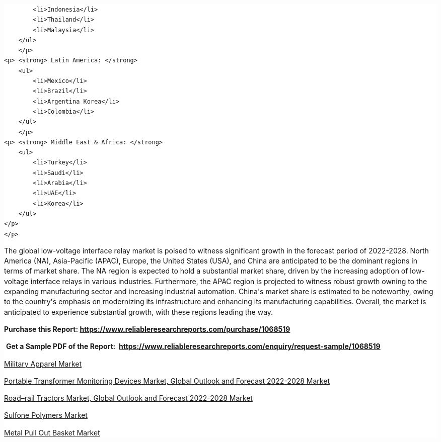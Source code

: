             <li>Indonesia</li>
            <li>Thailand</li>
            <li>Malaysia</li>
        </ul>
        </p> 
    <p> <strong> Latin America: </strong>
        <ul>
            <li>Mexico</li>
            <li>Brazil</li>
            <li>Argentina Korea</li>
            <li>Colombia</li>
        </ul>
        </p> 
    <p> <strong> Middle East & Africa: </strong>
        <ul>
            <li>Turkey</li>
            <li>Saudi</li>
            <li>Arabia</li>
            <li>UAE</li>
            <li>Korea</li>
        </ul>
    </p>
    </p>
<p><p>The global low-voltage interface relay market is poised to witness significant growth in the forecast period of 2022-2028. North America (NA), Asia-Pacific (APAC), Europe, the United States (USA), and China are anticipated to be the dominant regions in terms of market share. The NA region is expected to hold a substantial market share, driven by the increasing adoption of low-voltage interface relays in various industries. Furthermore, the APAC region is projected to witness robust growth owning to the expanding manufacturing sector and increasing industrial automation. China's market share is estimated to be noteworthy, owing to the country's emphasis on modernizing its infrastructure and enhancing its manufacturing capabilities. Overall, the market is anticipated to experience substantial growth, with these regions leading the way.</p></p>
<p><strong>Purchase this Report: <a href="https://www.reliableresearchreports.com/purchase/1068519">https://www.reliableresearchreports.com/purchase/1068519</a></strong></p>
<p>&nbsp;<strong>Get a Sample PDF of the Report:&nbsp;&nbsp;<a href="https://www.reliableresearchreports.com/enquiry/request-sample/1068519">https://www.reliableresearchreports.com/enquiry/request-sample/1068519</a></strong></p>
<p><strong></strong></p>
<p><p><a href="https://www.linkedin.com/pulse/military-apparel-market-research-report-unlocks-analysis-jalle/">Military Apparel Market</a></p><p><a href="https://github.com/JameTravis/Market-Research-Report-List-1/blob/main/portable-transformer-monitoring-devices-market-global-outlook-and-forecast-2022-2028-market.md">Portable Transformer Monitoring Devices Market, Global Outlook and Forecast 2022-2028 Market</a></p><p><a href="https://github.com/RichRobinson5/Market-Research-Report-List-1/blob/main/roadrail-tractors-market-global-outlook-and-forecast-2022-2028-market.md">Road–rail Tractors Market, Global Outlook and Forecast 2022-2028 Market</a></p><p><a href="https://medium.com/@rogerking1949/sulfone-polymers-market-size-growth-forecast-2023-2030-465fced07741">Sulfone Polymers Market</a></p><p><a href="https://www.linkedin.com/pulse/decoding-metal-pull-out-basket-market-deep-dive-latest-lxvfe/">Metal Pull Out Basket Market</a></p></p>